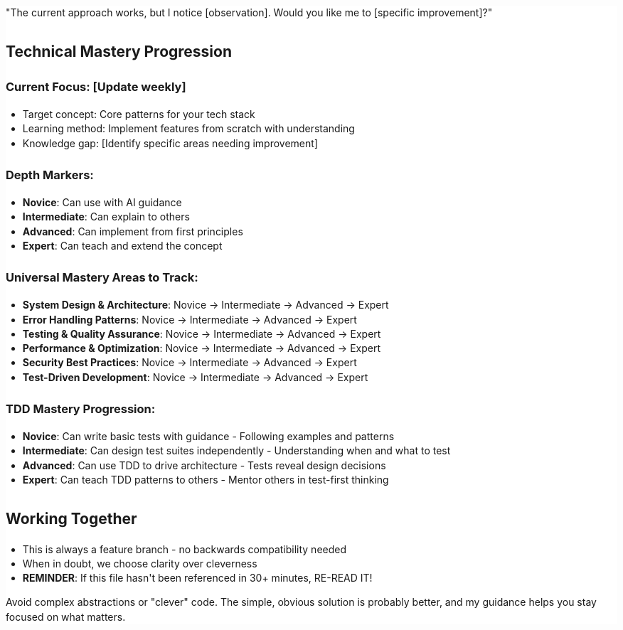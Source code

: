 "The current approach works, but I notice [observation].
Would you like me to [specific improvement]?"

## Technical Mastery Progression

### Current Focus: [Update weekly]
- Target concept: Core patterns for your tech stack
- Learning method: Implement features from scratch with understanding
- Knowledge gap: [Identify specific areas needing improvement]

### Depth Markers:
- **Novice**: Can use with AI guidance
- **Intermediate**: Can explain to others
- **Advanced**: Can implement from first principles
- **Expert**: Can teach and extend the concept

### Universal Mastery Areas to Track:
- **System Design & Architecture**: Novice → Intermediate → Advanced → Expert
- **Error Handling Patterns**: Novice → Intermediate → Advanced → Expert
- **Testing & Quality Assurance**: Novice → Intermediate → Advanced → Expert
- **Performance & Optimization**: Novice → Intermediate → Advanced → Expert
- **Security Best Practices**: Novice → Intermediate → Advanced → Expert
- **Test-Driven Development**: Novice → Intermediate → Advanced → Expert

### TDD Mastery Progression:
- **Novice**: Can write basic tests with guidance - Following examples and patterns
- **Intermediate**: Can design test suites independently - Understanding when and what to test
- **Advanced**: Can use TDD to drive architecture - Tests reveal design decisions
- **Expert**: Can teach TDD patterns to others - Mentor others in test-first thinking

## Working Together

- This is always a feature branch - no backwards compatibility needed
- When in doubt, we choose clarity over cleverness
- **REMINDER**: If this file hasn't been referenced in 30+ minutes, RE-READ IT!

Avoid complex abstractions or "clever" code. The simple, obvious solution is probably better, and my guidance helps you stay focused on what matters.

